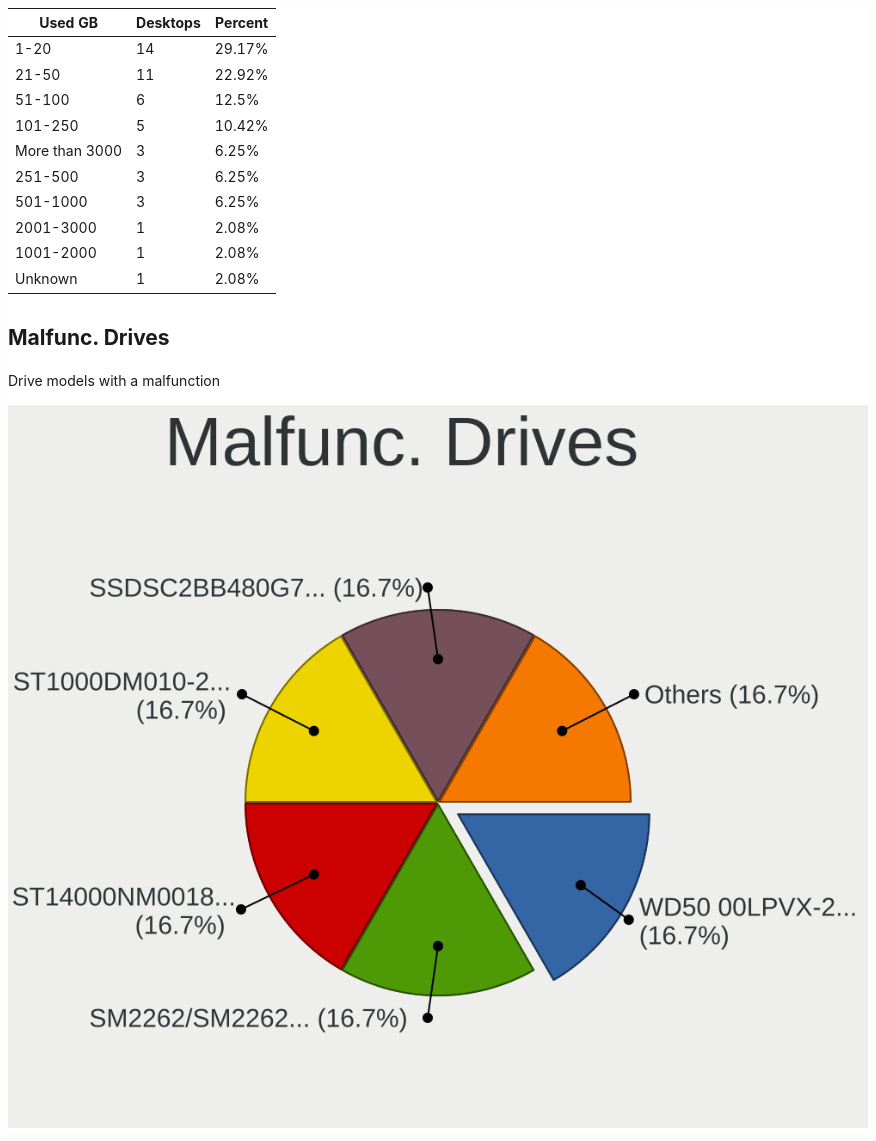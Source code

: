 
| Used GB        | Desktops | Percent |
|----------------|----------|---------|
| 1-20           | 14       | 29.17%  |
| 21-50          | 11       | 22.92%  |
| 51-100         | 6        | 12.5%   |
| 101-250        | 5        | 10.42%  |
| More than 3000 | 3        | 6.25%   |
| 251-500        | 3        | 6.25%   |
| 501-1000       | 3        | 6.25%   |
| 2001-3000      | 1        | 2.08%   |
| 1001-2000      | 1        | 2.08%   |
| Unknown        | 1        | 2.08%   |

Malfunc. Drives
---------------

Drive models with a malfunction

![Malfunc. Drives](./images/pie_chart/drive_malfunc.svg)
